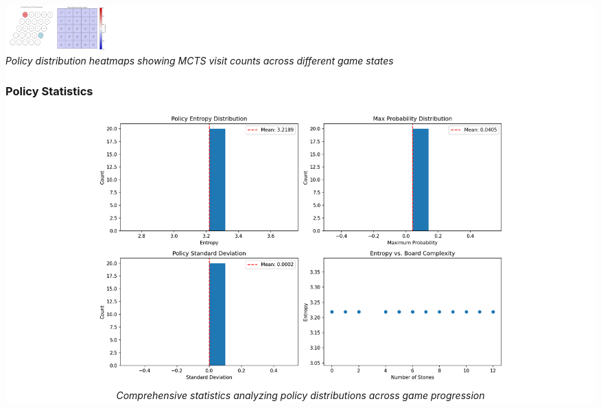   <img src="policy_visualizations/policy_sample_10.png" width="150" alt="Policy Sample 10">
  <br>
  <em>Policy distribution heatmaps showing MCTS visit counts across different game states</em>
</p>

### Policy Statistics

<p align="center">
  <img src="policy_visualizations/policy_statistics.png" width="600" alt="Policy Statistics">
  <br>
  <em>Comprehensive statistics analyzing policy distributions across game progression</em>
</p>
